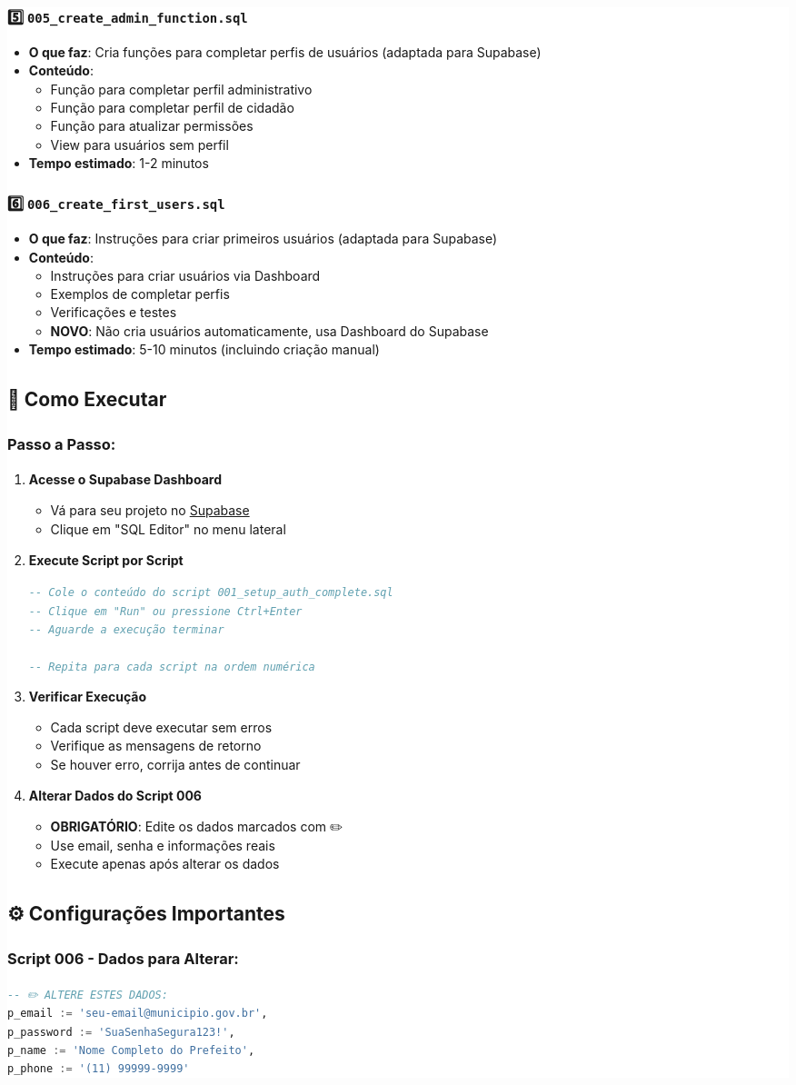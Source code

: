 ### 5️⃣ `005_create_admin_function.sql`
- **O que faz**: Cria funções para completar perfis de usuários (adaptada para Supabase)
- **Conteúdo**:
  - Função para completar perfil administrativo
  - Função para completar perfil de cidadão
  - Função para atualizar permissões
  - View para usuários sem perfil
- **Tempo estimado**: 1-2 minutos

### 6️⃣ `006_create_first_users.sql`
- **O que faz**: Instruções para criar primeiros usuários (adaptada para Supabase)
- **Conteúdo**:
  - Instruções para criar usuários via Dashboard
  - Exemplos de completar perfis
  - Verificações e testes
  - **NOVO**: Não cria usuários automaticamente, usa Dashboard do Supabase
- **Tempo estimado**: 5-10 minutos (incluindo criação manual)

## 🚀 Como Executar

### Passo a Passo:

1. **Acesse o Supabase Dashboard**
   - Vá para seu projeto no [Supabase](https://app.supabase.com)
   - Clique em "SQL Editor" no menu lateral

2. **Execute Script por Script**
   ```sql
   -- Cole o conteúdo do script 001_setup_auth_complete.sql
   -- Clique em "Run" ou pressione Ctrl+Enter
   -- Aguarde a execução terminar
   
   -- Repita para cada script na ordem numérica
   ```

3. **Verificar Execução**
   - Cada script deve executar sem erros
   - Verifique as mensagens de retorno
   - Se houver erro, corrija antes de continuar

4. **Alterar Dados do Script 006**
   - **OBRIGATÓRIO**: Edite os dados marcados com ✏️
   - Use email, senha e informações reais
   - Execute apenas após alterar os dados

## ⚙️ Configurações Importantes

### Script 006 - Dados para Alterar:

```sql
-- ✏️ ALTERE ESTES DADOS:
p_email := 'seu-email@municipio.gov.br',
p_password := 'SuaSenhaSegura123!',
p_name := 'Nome Completo do Prefeito',
p_phone := '(11) 99999-9999'
```
